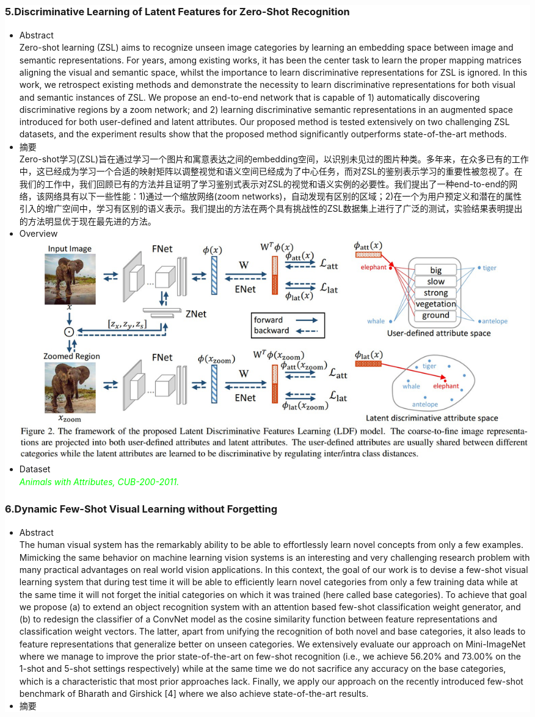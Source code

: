 ### 5.Discriminative Learning of Latent Features for Zero-Shot Recognition
+ Abstract  
Zero-shot learning (ZSL) aims to recognize unseen image categories by learning an embedding space between image and semantic representations. For years, among existing works, it has been the center task to learn the proper mapping matrices aligning the visual and semantic space, whilst the importance to learn discriminative representations for ZSL is ignored. In this work, we retrospect existing methods and demonstrate the necessity to learn discriminative representations for both visual and semantic instances of ZSL. We propose an end-to-end network that is capable  of 1) automatically discovering discriminative regions by a zoom network; and 2) learning discriminative semantic representations in an augmented space introduced for both  user-defined and latent attributes. Our proposed method is tested extensively on two challenging ZSL datasets, and the  experiment results show that the proposed method significantly outperforms state-of-the-art methods.
+ 摘要  
Zero-shot学习(ZSL)旨在通过学习一个图片和寓意表达之间的embedding空间，以识别未见过的图片种类。多年来，在众多已有的工作中，这已经成为学习一个合适的映射矩阵以调整视觉和语义空间已经成为了中心任务，而对ZSL的鉴别表示学习的重要性被忽视了。在我们的工作中，我们回顾已有的方法并且证明了学习鉴别式表示对ZSL的视觉和语义实例的必要性。我们提出了一种end-to-end的网络，该网络具有以下一些性能：1)通过一个缩放网络(zoom networks)，自动发现有区别的区域；2)在一个为用户预定义和潜在的属性引入的增广空间中，学习有区别的语义表示。我们提出的方法在两个具有挑战性的ZSL数据集上进行了广泛的测试，实验结果表明提出的方法明显优于现在最先进的方法。
+ Overview  
![image](./images/overview05.jpg)
+ Dataset  
<font color=0xff00>*Animals with Attributes, CUB-200-2011.*</font>

### 6.Dynamic Few-Shot Visual Learning without Forgetting
+ Abstract  
The human visual system has the remarkably ability to be able to effortlessly learn novel concepts from only a few examples. Mimicking the same behavior on machine learning vision systems is an interesting and very challenging  research problem with many practical advantages on real world vision applications. In this context, the goal of our work is to devise a few-shot visual learning system that during test time it will be able to efficiently learn novel categories from only a few training data while at the same  time it will not forget the initial categories on which it was  trained (here called base categories). To achieve that goal we propose (a) to extend an object recognition system with an attention based few-shot classification weight generator,  and (b) to redesign the classifier of a ConvNet model as the  cosine similarity function between feature representations and classification weight vectors. The latter, apart from unifying the recognition of both novel and base categories, it also leads to feature representations that generalize better on unseen  categories. We extensively evaluate our approach on  Mini-ImageNet where we manage to improve the prior state-of-the-art on few-shot recognition (i.e., we achieve 56.20%  and 73.00% on the 1-shot and 5-shot settings respectively)  while at the same time we do not sacrifice any accuracy  on the base categories, which is a characteristic that most prior approaches lack. Finally, we apply our approach on the recently introduced few-shot benchmark of Bharath and Girshick [4] where we also achieve state-of-the-art results.
+ 摘要
